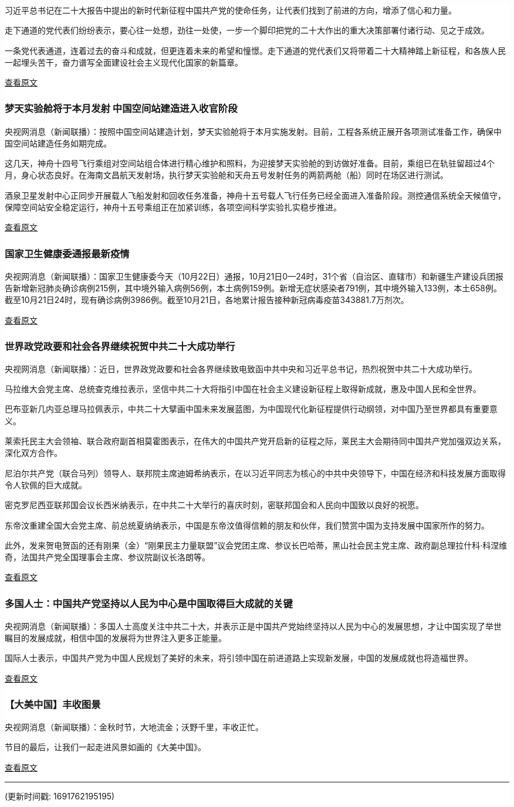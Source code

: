 习近平总书记在二十大报告中提出的新时代新征程中国共产党的使命任务，让代表们找到了前进的方向，增添了信心和力量。 

走下通道的党代表们纷纷表示，要心往一处想，劲往一处使，一步一个脚印把党的二十大作出的重大决策部署付诸行动、见之于成效。 

一条党代表通道，连着过去的奋斗和成就，但更连着未来的希望和憧憬。走下通道的党代表们又将带着二十大精神踏上新征程，和各族人民一起埋头苦干，奋力谱写全面建设社会主义现代化国家的新篇章。

[查看原文](https://tv.cctv.com/2022/10/22/VIDEcEeY2IvC7THbdA9rXKbg221022.shtml)

### 梦天实验舱将于本月发射 中国空间站建造进入收官阶段

央视网消息（新闻联播）：按照中国空间站建造计划，梦天实验舱将于本月实施发射。目前，工程各系统正展开各项测试准备工作，确保中国空间站建造任务如期完成。

这几天，神舟十四号飞行乘组对空间站组合体进行精心维护和照料，为迎接梦天实验舱的到访做好准备。目前，乘组已在轨驻留超过4个月，身心状态良好。在海南文昌航天发射场，执行梦天实验舱和天舟五号发射任务的两箭两舱（船）同时在场区进行测试。

酒泉卫星发射中心正同步开展载人飞船发射和回收任务准备，神舟十五号载人飞行任务已经全面进入准备阶段。测控通信系统全天候值守，保障空间站安全稳定运行，神舟十五号乘组正在加紧训练，各项空间科学实验扎实稳步推进。

[查看原文](https://tv.cctv.com/2022/10/22/VIDE71MO8AWMN14Nh9tuWjGD221022.shtml)

### 国家卫生健康委通报最新疫情

央视网消息（新闻联播）：国家卫生健康委今天（10月22日）通报，10月21日0—24时，31个省（自治区、直辖市）和新疆生产建设兵团报告新增新冠肺炎确诊病例215例，其中境外输入病例56例，本土病例159例。新增无症状感染者791例，其中境外输入133例，本土658例。截至10月21日24时，现有确诊病例3986例。截至10月21日，各地累计报告接种新冠病毒疫苗343881.7万剂次。

[查看原文](https://tv.cctv.com/2022/10/22/VIDEcfwL3G50OmdgPmcyQUuC221022.shtml)

### 世界政党政要和社会各界继续祝贺中共二十大成功举行

央视网消息（新闻联播）：近日，世界政党政要和社会各界继续致电致函中共中央和习近平总书记，热烈祝贺中共二十大成功举行。

马拉维大会党主席、总统查克维拉表示，坚信中共二十大将指引中国在社会主义建设新征程上取得新成就，惠及中国人民和全世界。

巴布亚新几内亚总理马拉佩表示，中共二十大擘画中国未来发展蓝图，为中国现代化新征程提供行动纲领，对中国乃至世界都具有重要意义。

莱索托民主大会领袖、联合政府副首相莫霍图表示，在伟大的中国共产党开启新的征程之际，莱民主大会期待同中国共产党加强双边关系，深化双方合作。

尼泊尔共产党（联合马列）领导人、联邦院主席迪姆希纳表示，在以习近平同志为核心的中共中央领导下，中国在经济和科技发展方面取得令人钦佩的巨大成就。

密克罗尼西亚联邦国会议长西米纳表示，在中共二十大举行的喜庆时刻，密联邦国会和人民向中国致以良好的祝愿。

东帝汶重建全国大会党主席、前总统夏纳纳表示，中国是东帝汶值得信赖的朋友和伙伴，我们赞赏中国为支持发展中国家所作的努力。

此外，发来贺电贺函的还有刚果（金）“刚果民主力量联盟”议会党团主席、参议长巴哈蒂，黑山社会民主党主席、政府副总理拉什科·科涅维奇，法国共产党全国理事会主席、参议院副议长洛朗等。

[查看原文](https://tv.cctv.com/2022/10/22/VIDEiJRdZdYW2phtYeApRfNN221022.shtml)

### 多国人士：中国共产党坚持以人民为中心是中国取得巨大成就的关键

央视网消息（新闻联播）：多国人士高度关注中共二十大，并表示正是中国共产党始终坚持以人民为中心的发展思想，才让中国实现了举世瞩目的发展成就，相信中国的发展将为世界注入更多正能量。

国际人士表示，中国共产党为中国人民规划了美好的未来，将引领中国在前进道路上实现新发展，中国的发展成就也将造福世界。

[查看原文](https://tv.cctv.com/2022/10/22/VIDE7vKm97q7j9W6srbPz3pN221022.shtml)

### 【大美中国】丰收图景

央视网消息（新闻联播）：金秋时节，大地流金；沃野千里，丰收正忙。

节目的最后，让我们一起走进风景如画的《大美中国》。

[查看原文](https://tv.cctv.com/2022/10/22/VIDEx9WXNsL9txY4wGyt70bR221022.shtml)



---

(更新时间戳: 1691762195195)

